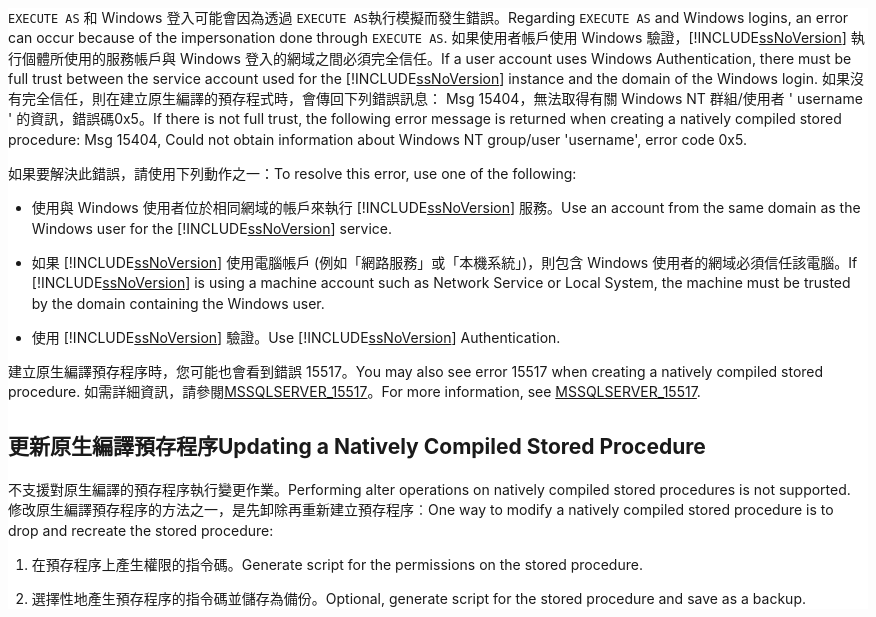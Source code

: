  <span data-ttu-id="480cf-134">`EXECUTE AS` 和 Windows 登入可能會因為透過 `EXECUTE AS`執行模擬而發生錯誤。</span><span class="sxs-lookup"><span data-stu-id="480cf-134">Regarding `EXECUTE AS` and Windows logins, an error can occur because of the impersonation done through `EXECUTE AS`.</span></span> <span data-ttu-id="480cf-135">如果使用者帳戶使用 Windows 驗證，[!INCLUDE[ssNoVersion](../../../includes/ssnoversion-md.md)] 執行個體所使用的服務帳戶與 Windows 登入的網域之間必須完全信任。</span><span class="sxs-lookup"><span data-stu-id="480cf-135">If a user account uses Windows Authentication, there must be full trust between the service account used for the [!INCLUDE[ssNoVersion](../../../includes/ssnoversion-md.md)] instance and the domain of the Windows login.</span></span> <span data-ttu-id="480cf-136">如果沒有完全信任，則在建立原生編譯的預存程式時，會傳回下列錯誤訊息： Msg 15404，無法取得有關 Windows NT 群組/使用者 ' username ' 的資訊，錯誤碼0x5。</span><span class="sxs-lookup"><span data-stu-id="480cf-136">If there is not full trust, the following error message is returned when creating a natively compiled stored procedure: Msg 15404, Could not obtain information about Windows NT group/user 'username', error code 0x5.</span></span>  
  
 <span data-ttu-id="480cf-137">如果要解決此錯誤，請使用下列動作之一：</span><span class="sxs-lookup"><span data-stu-id="480cf-137">To resolve this error, use one of the following:</span></span>  
  
-   <span data-ttu-id="480cf-138">使用與 Windows 使用者位於相同網域的帳戶來執行 [!INCLUDE[ssNoVersion](../../../includes/ssnoversion-md.md)] 服務。</span><span class="sxs-lookup"><span data-stu-id="480cf-138">Use an account from the same domain as the Windows user for the [!INCLUDE[ssNoVersion](../../../includes/ssnoversion-md.md)] service.</span></span>  
  
-   <span data-ttu-id="480cf-139">如果 [!INCLUDE[ssNoVersion](../../../includes/ssnoversion-md.md)] 使用電腦帳戶 (例如「網路服務」或「本機系統」)，則包含 Windows 使用者的網域必須信任該電腦。</span><span class="sxs-lookup"><span data-stu-id="480cf-139">If [!INCLUDE[ssNoVersion](../../../includes/ssnoversion-md.md)] is using a machine account such as Network Service or Local System, the machine must be trusted by the domain containing the Windows user.</span></span>  
  
-   <span data-ttu-id="480cf-140">使用 [!INCLUDE[ssNoVersion](../../../includes/ssnoversion-md.md)] 驗證。</span><span class="sxs-lookup"><span data-stu-id="480cf-140">Use [!INCLUDE[ssNoVersion](../../../includes/ssnoversion-md.md)] Authentication.</span></span>  
  
 <span data-ttu-id="480cf-141">建立原生編譯預存程序時，您可能也會看到錯誤 15517。</span><span class="sxs-lookup"><span data-stu-id="480cf-141">You may also see error 15517 when creating a natively compiled stored procedure.</span></span> <span data-ttu-id="480cf-142">如需詳細資訊，請參閱[MSSQLSERVER_15517](../errors-events/mssqlserver-15517-database-engine-error.md)。</span><span class="sxs-lookup"><span data-stu-id="480cf-142">For more information, see [MSSQLSERVER_15517](../errors-events/mssqlserver-15517-database-engine-error.md).</span></span>  
  
## <a name="updating-a-natively-compiled-stored-procedure"></a><span data-ttu-id="480cf-143">更新原生編譯預存程序</span><span class="sxs-lookup"><span data-stu-id="480cf-143">Updating a Natively Compiled Stored Procedure</span></span>  
 <span data-ttu-id="480cf-144">不支援對原生編譯的預存程序執行變更作業。</span><span class="sxs-lookup"><span data-stu-id="480cf-144">Performing alter operations on natively compiled stored procedures is not supported.</span></span> <span data-ttu-id="480cf-145">修改原生編譯預存程序的方法之一，是先卸除再重新建立預存程序︰</span><span class="sxs-lookup"><span data-stu-id="480cf-145">One way to modify a natively compiled stored procedure is to drop and recreate the stored procedure:</span></span>  
  
1.  <span data-ttu-id="480cf-146">在預存程序上產生權限的指令碼。</span><span class="sxs-lookup"><span data-stu-id="480cf-146">Generate script for the permissions on the stored procedure.</span></span>  
  
2.  <span data-ttu-id="480cf-147">選擇性地產生預存程序的指令碼並儲存為備份。</span><span class="sxs-lookup"><span data-stu-id="480cf-147">Optional, generate script for the stored procedure and save as a backup.</span></span>  
  